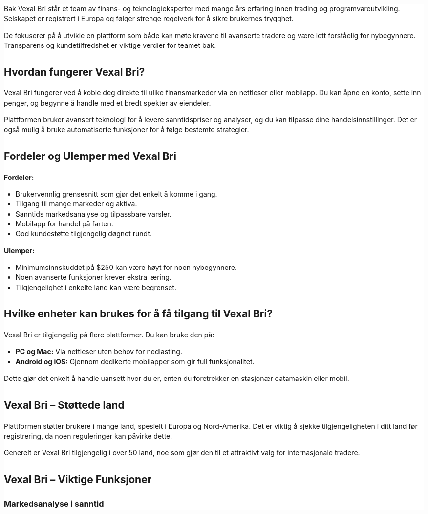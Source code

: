 Bak Vexal Bri står et team av finans- og teknologieksperter med mange års erfaring innen trading og programvareutvikling. Selskapet er registrert i Europa og følger strenge regelverk for å sikre brukernes trygghet.

De fokuserer på å utvikle en plattform som både kan møte kravene til avanserte tradere og være lett forståelig for nybegynnere. Transparens og kundetilfredshet er viktige verdier for teamet bak.

## Hvordan fungerer Vexal Bri?

Vexal Bri fungerer ved å koble deg direkte til ulike finansmarkeder via en nettleser eller mobilapp. Du kan åpne en konto, sette inn penger, og begynne å handle med et bredt spekter av eiendeler.

Plattformen bruker avansert teknologi for å levere sanntidspriser og analyser, og du kan tilpasse dine handelsinnstillinger. Det er også mulig å bruke automatiserte funksjoner for å følge bestemte strategier.

## Fordeler og Ulemper med Vexal Bri

**Fordeler:**
- Brukervennlig grensesnitt som gjør det enkelt å komme i gang.
- Tilgang til mange markeder og aktiva.
- Sanntids markedsanalyse og tilpassbare varsler.
- Mobilapp for handel på farten.
- God kundestøtte tilgjengelig døgnet rundt.

**Ulemper:**
- Minimumsinnskuddet på $250 kan være høyt for noen nybegynnere.
- Noen avanserte funksjoner krever ekstra læring.
- Tilgjengelighet i enkelte land kan være begrenset.

## Hvilke enheter kan brukes for å få tilgang til Vexal Bri?

Vexal Bri er tilgjengelig på flere plattformer. Du kan bruke den på:

- **PC og Mac:** Via nettleser uten behov for nedlasting.
- **Android og iOS:** Gjennom dedikerte mobilapper som gir full funksjonalitet.

Dette gjør det enkelt å handle uansett hvor du er, enten du foretrekker en stasjonær datamaskin eller mobil.

## Vexal Bri – Støttede land

Plattformen støtter brukere i mange land, spesielt i Europa og Nord-Amerika. Det er viktig å sjekke tilgjengeligheten i ditt land før registrering, da noen reguleringer kan påvirke dette.

Generelt er Vexal Bri tilgjengelig i over 50 land, noe som gjør den til et attraktivt valg for internasjonale tradere.

## Vexal Bri – Viktige Funksjoner

### Markedsanalyse i sanntid
